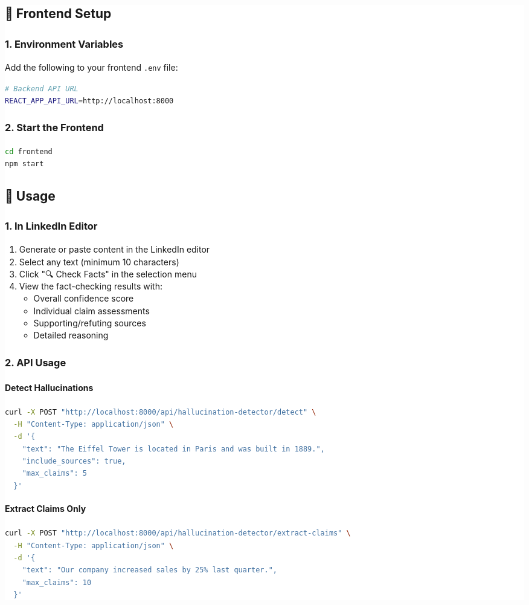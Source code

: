 ## 🎨 **Frontend Setup**

### **1. Environment Variables**

Add the following to your frontend `.env` file:

```bash
# Backend API URL
REACT_APP_API_URL=http://localhost:8000
```

### **2. Start the Frontend**

```bash
cd frontend
npm start
```

## 🚀 **Usage**

### **1. In LinkedIn Editor**

1. Generate or paste content in the LinkedIn editor
2. Select any text (minimum 10 characters)
3. Click "🔍 Check Facts" in the selection menu
4. View the fact-checking results with:
   - Overall confidence score
   - Individual claim assessments
   - Supporting/refuting sources
   - Detailed reasoning

### **2. API Usage**

#### **Detect Hallucinations**

```bash
curl -X POST "http://localhost:8000/api/hallucination-detector/detect" \
  -H "Content-Type: application/json" \
  -d '{
    "text": "The Eiffel Tower is located in Paris and was built in 1889.",
    "include_sources": true,
    "max_claims": 5
  }'
```

#### **Extract Claims Only**

```bash
curl -X POST "http://localhost:8000/api/hallucination-detector/extract-claims" \
  -H "Content-Type: application/json" \
  -d '{
    "text": "Our company increased sales by 25% last quarter.",
    "max_claims": 10
  }'
```
